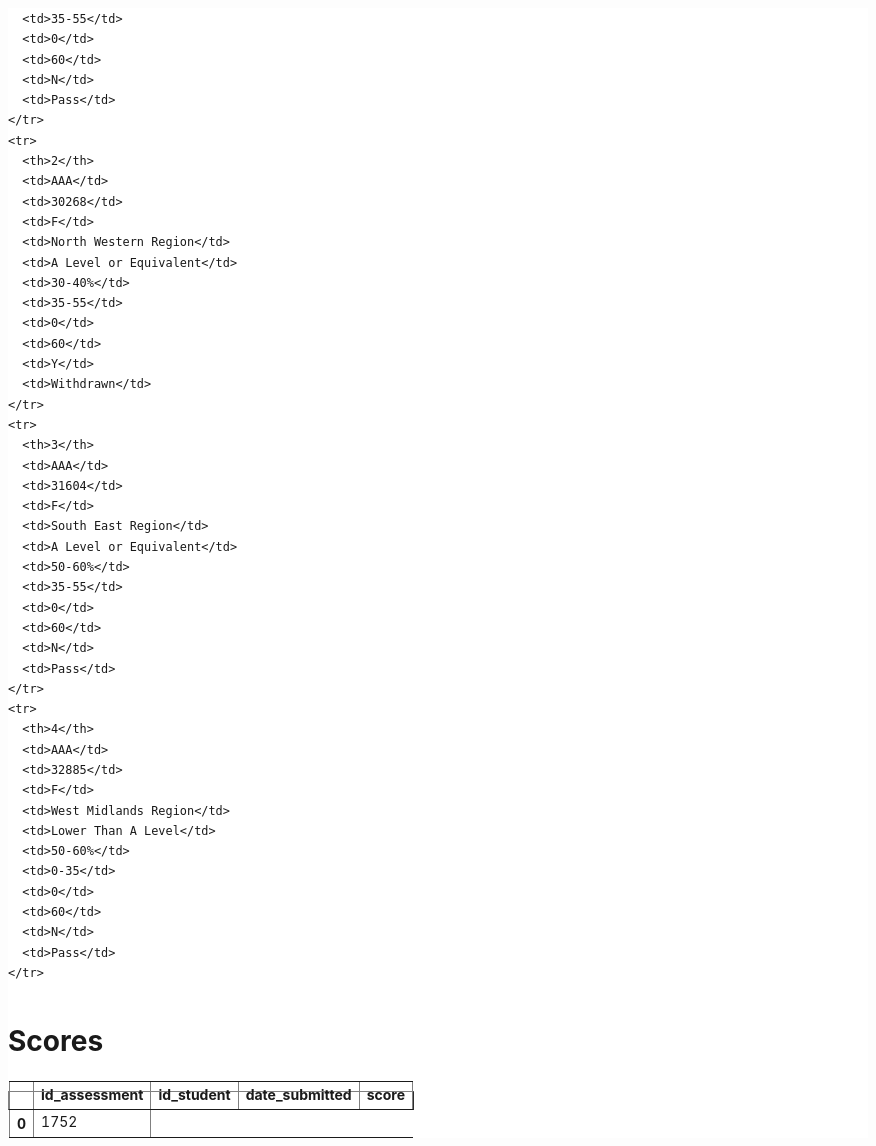       <td>35-55</td>
      <td>0</td>
      <td>60</td>
      <td>N</td>
      <td>Pass</td>
    </tr>
    <tr>
      <th>2</th>
      <td>AAA</td>
      <td>30268</td>
      <td>F</td>
      <td>North Western Region</td>
      <td>A Level or Equivalent</td>
      <td>30-40%</td>
      <td>35-55</td>
      <td>0</td>
      <td>60</td>
      <td>Y</td>
      <td>Withdrawn</td>
    </tr>
    <tr>
      <th>3</th>
      <td>AAA</td>
      <td>31604</td>
      <td>F</td>
      <td>South East Region</td>
      <td>A Level or Equivalent</td>
      <td>50-60%</td>
      <td>35-55</td>
      <td>0</td>
      <td>60</td>
      <td>N</td>
      <td>Pass</td>
    </tr>
    <tr>
      <th>4</th>
      <td>AAA</td>
      <td>32885</td>
      <td>F</td>
      <td>West Midlands Region</td>
      <td>Lower Than A Level</td>
      <td>50-60%</td>
      <td>0-35</td>
      <td>0</td>
      <td>60</td>
      <td>N</td>
      <td>Pass</td>
    </tr>
  </tbody>
</table style="display:inline"></td></th><h1>Scores</h1><th style="text-align:center"><td style="horizontal-align:left"><table style="display:inline" border="1" class="dataframe">
  <thead>
    <tr style="text-align: right;">
      <th></th>
      <th>id_assessment</th>
      <th>id_student</th>
      <th>date_submitted</th>
      <th>score</th>
    </tr>
  </thead>
  <tbody>
    <tr>
      <th>0</th>
      <td>1752</td>